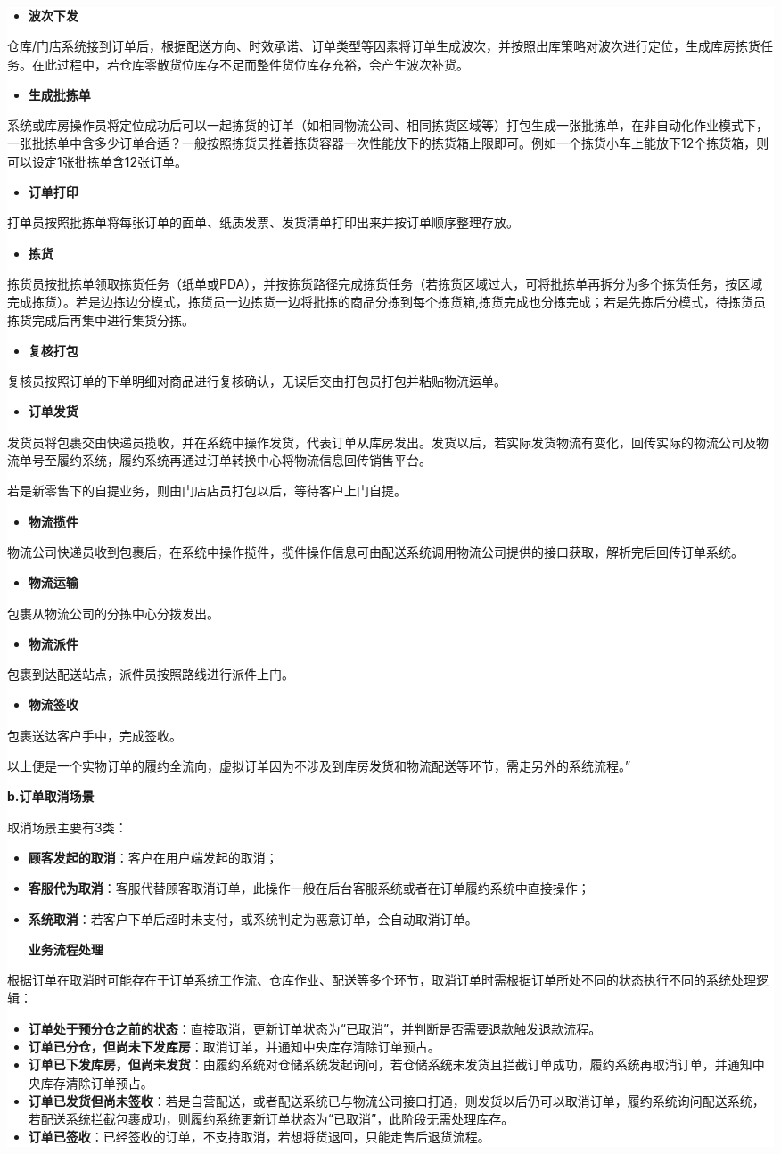- **波次下发**

仓库/门店系统接到订单后，根据配送方向、时效承诺、订单类型等因素将订单生成波次，并按照出库策略对波次进行定位，生成库房拣货任务。在此过程中，若仓库零散货位库存不足而整件货位库存充裕，会产生波次补货。

- **生成批拣单**

系统或库房操作员将定位成功后可以一起拣货的订单（如相同物流公司、相同拣货区域等）打包生成一张批拣单，在非自动化作业模式下，一张批拣单中含多少订单合适？一般按照拣货员推着拣货容器一次性能放下的拣货箱上限即可。例如一个拣货小车上能放下12个拣货箱，则可以设定1张批拣单含12张订单。

- **订单打印**

打单员按照批拣单将每张订单的面单、纸质发票、发货清单打印出来并按订单顺序整理存放。

- **拣货**

拣货员按批拣单领取拣货任务（纸单或PDA），并按拣货路径完成拣货任务（若拣货区域过大，可将批拣单再拆分为多个拣货任务，按区域完成拣货）。若是边拣边分模式，拣货员一边拣货一边将批拣的商品分拣到每个拣货箱,拣货完成也分拣完成；若是先拣后分模式，待拣货员拣货完成后再集中进行集货分拣。

- **复核打包**

复核员按照订单的下单明细对商品进行复核确认，无误后交由打包员打包并粘贴物流运单。

- **订单发货**

发货员将包裹交由快递员揽收，并在系统中操作发货，代表订单从库房发出。发货以后，若实际发货物流有变化，回传实际的物流公司及物流单号至履约系统，履约系统再通过订单转换中心将物流信息回传销售平台。

若是新零售下的自提业务，则由门店店员打包以后，等待客户上门自提。

- **物流揽件**

物流公司快递员收到包裹后，在系统中操作揽件，揽件操作信息可由配送系统调用物流公司提供的接口获取，解析完后回传订单系统。

- **物流运输**

包裹从物流公司的分拣中心分拨发出。

- **物流派件**

包裹到达配送站点，派件员按照路线进行派件上门。

- **物流签收**

包裹送达客户手中，完成签收。

以上便是一个实物订单的履约全流向，虚拟订单因为不涉及到库房发货和物流配送等环节，需走另外的系统流程。”



**b.订单取消场景**

取消场景主要有3类：

- **顾客发起的取消**：客户在用户端发起的取消；
- **客服代为取消**：客服代替顾客取消订单，此操作一般在后台客服系统或者在订单履约系统中直接操作；
- **系统取消**：若客户下单后超时未支付，或系统判定为恶意订单，会自动取消订单。



   **业务流程处理**

根据订单在取消时可能存在于订单系统工作流、仓库作业、配送等多个环节，取消订单时需根据订单所处不同的状态执行不同的系统处理逻辑：

- **订单处于预分仓之前的状态**：直接取消，更新订单状态为“已取消”，并判断是否需要退款触发退款流程。
- **订单已分仓，但尚未下发库房**：取消订单，并通知中央库存清除订单预占。
- **订单已下发库房，但尚未发货**：由履约系统对仓储系统发起询问，若仓储系统未发货且拦截订单成功，履约系统再取消订单，并通知中央库存清除订单预占。
- **订单已发货但尚未签收**：若是自营配送，或者配送系统已与物流公司接口打通，则发货以后仍可以取消订单，履约系统询问配送系统，若配送系统拦截包裹成功，则履约系统更新订单状态为“已取消”，此阶段无需处理库存。
- **订单已签收**：已经签收的订单，不支持取消，若想将货退回，只能走售后退货流程。
